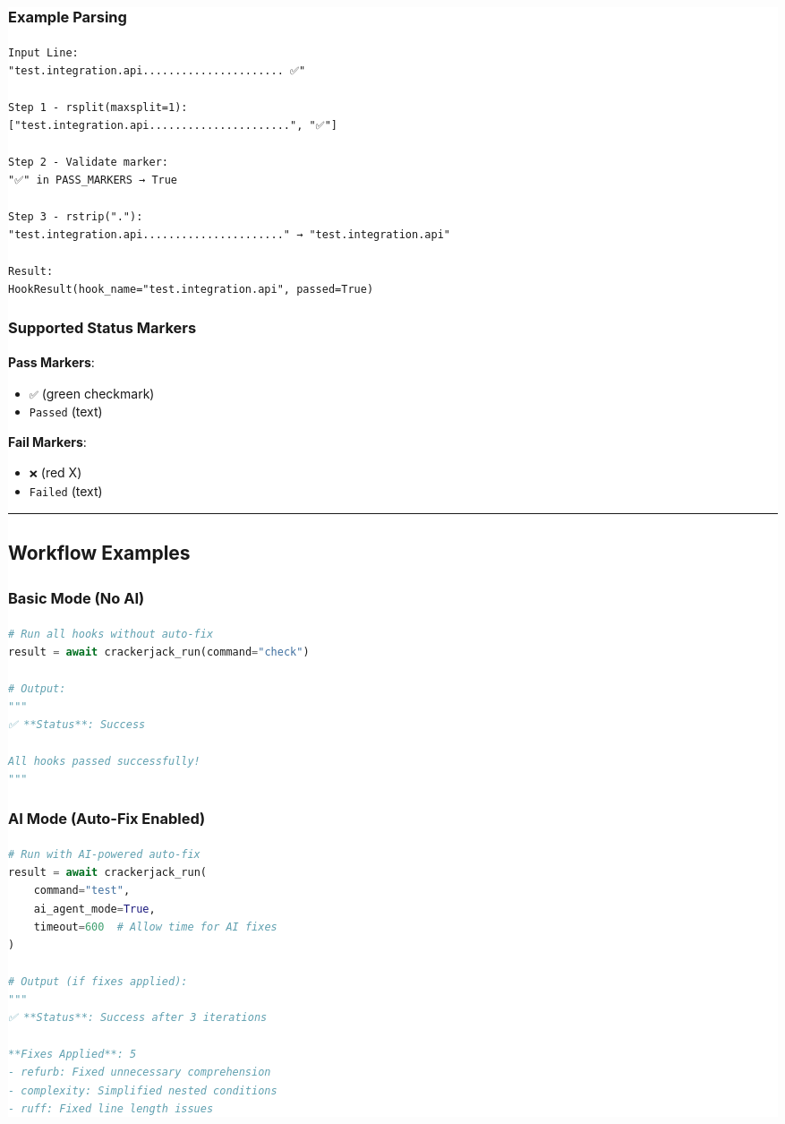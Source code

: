 ### Example Parsing

```
Input Line:
"test.integration.api...................... ✅"

Step 1 - rsplit(maxsplit=1):
["test.integration.api......................", "✅"]

Step 2 - Validate marker:
"✅" in PASS_MARKERS → True

Step 3 - rstrip("."):
"test.integration.api......................" → "test.integration.api"

Result:
HookResult(hook_name="test.integration.api", passed=True)
```

### Supported Status Markers

**Pass Markers**:
- `✅` (green checkmark)
- `Passed` (text)

**Fail Markers**:
- `❌` (red X)
- `Failed` (text)

---

## Workflow Examples

### Basic Mode (No AI)

```python
# Run all hooks without auto-fix
result = await crackerjack_run(command="check")

# Output:
"""
✅ **Status**: Success

All hooks passed successfully!
"""
```

### AI Mode (Auto-Fix Enabled)

```python
# Run with AI-powered auto-fix
result = await crackerjack_run(
    command="test",
    ai_agent_mode=True,
    timeout=600  # Allow time for AI fixes
)

# Output (if fixes applied):
"""
✅ **Status**: Success after 3 iterations

**Fixes Applied**: 5
- refurb: Fixed unnecessary comprehension
- complexity: Simplified nested conditions
- ruff: Fixed line length issues
```